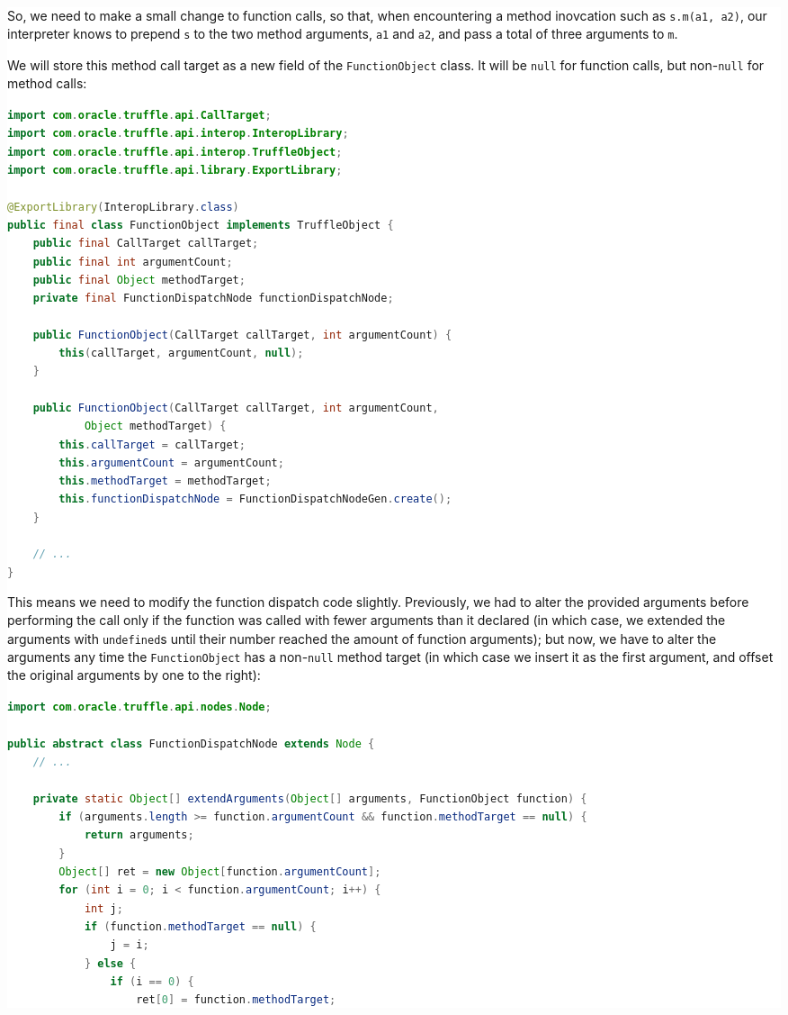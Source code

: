So, we need to make a small change to function calls,
so that, when encountering a method inovcation such as `s.m(a1, a2)`,
our interpreter knows to prepend `s` to the two method arguments, `a1` and `a2`,
and pass a total of three arguments to `m`.

We will store this method call target as a new field of the `FunctionObject` class.
It will be `null` for function calls,
but non-`null` for method calls:

```java
import com.oracle.truffle.api.CallTarget;
import com.oracle.truffle.api.interop.InteropLibrary;
import com.oracle.truffle.api.interop.TruffleObject;
import com.oracle.truffle.api.library.ExportLibrary;

@ExportLibrary(InteropLibrary.class)
public final class FunctionObject implements TruffleObject {
    public final CallTarget callTarget;
    public final int argumentCount;
    public final Object methodTarget;
    private final FunctionDispatchNode functionDispatchNode;

    public FunctionObject(CallTarget callTarget, int argumentCount) {
        this(callTarget, argumentCount, null);
    }

    public FunctionObject(CallTarget callTarget, int argumentCount,
            Object methodTarget) {
        this.callTarget = callTarget;
        this.argumentCount = argumentCount;
        this.methodTarget = methodTarget;
        this.functionDispatchNode = FunctionDispatchNodeGen.create();
    }

    // ...
}
```

This means we need to modify the function dispatch code slightly.
Previously, we had to alter the provided arguments before performing the call only if the function was called with fewer arguments than it declared
(in which case, we extended the arguments  with `undefined`s until their number reached the amount of function arguments);
but now, we have to alter the arguments any time the `FunctionObject`
has a non-`null` method target
(in which case we insert it as the first argument,
and offset the original arguments by one to the right):

```java
import com.oracle.truffle.api.nodes.Node;

public abstract class FunctionDispatchNode extends Node {
    // ...

    private static Object[] extendArguments(Object[] arguments, FunctionObject function) {
        if (arguments.length >= function.argumentCount && function.methodTarget == null) {
            return arguments;
        }
        Object[] ret = new Object[function.argumentCount];
        for (int i = 0; i < function.argumentCount; i++) {
            int j;
            if (function.methodTarget == null) {
                j = i;
            } else {
                if (i == 0) {
                    ret[0] = function.methodTarget;
```
